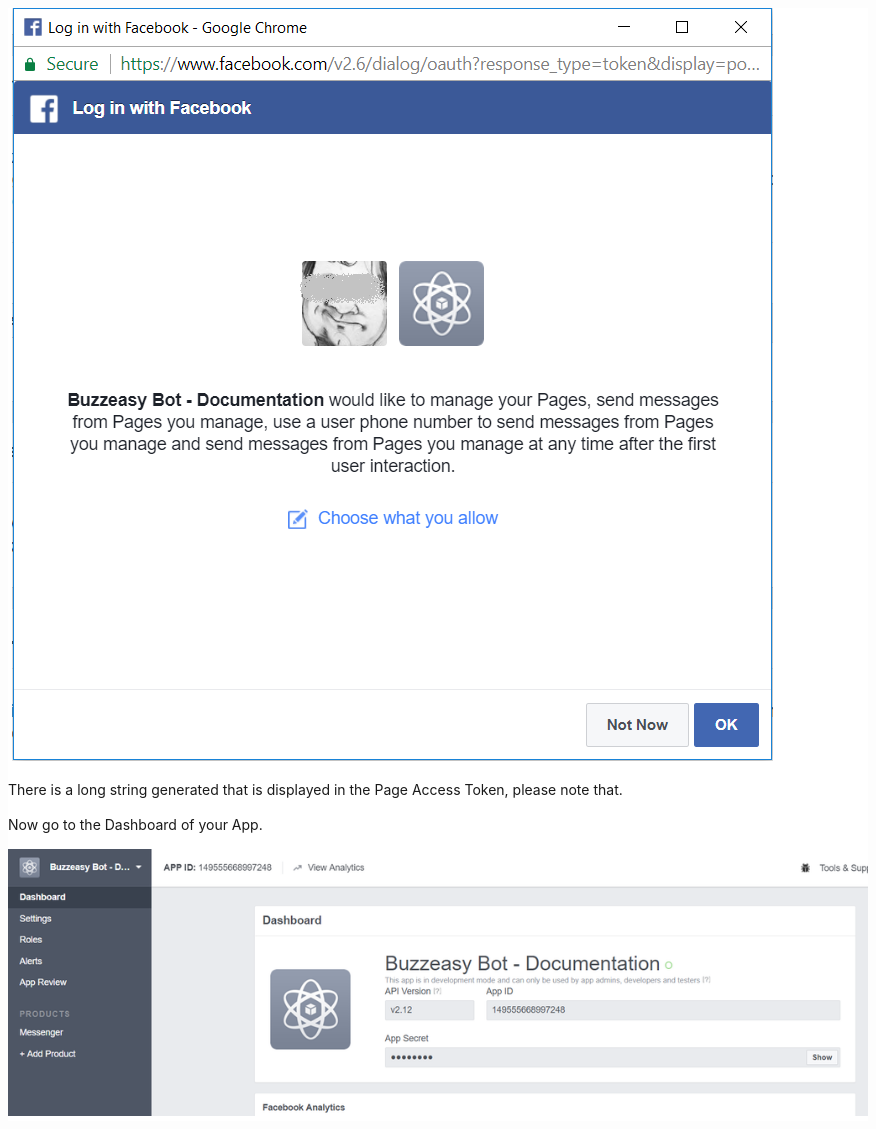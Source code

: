  ![](attachments/12731875/12731883.png?effects=drop-shadow)

There is a long string generated that is displayed in the Page Access
Token, please note that.

Now go to the Dashboard of your App.

![](attachments/12731875/12731882.png?effects=drop-shadow)
